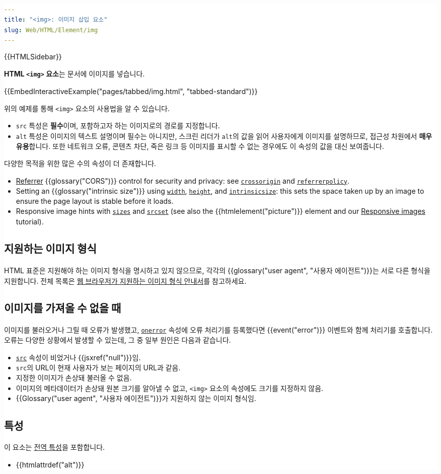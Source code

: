 ```yaml
---
title: "<img>: 이미지 삽입 요소"
slug: Web/HTML/Element/img
---
```


{{HTMLSidebar}}

**HTML `<img>` 요소**는 문서에 이미지를 넣습니다.

{{EmbedInteractiveExample("pages/tabbed/img.html", "tabbed-standard")}}

위의 예제를 통해 `<img>` 요소의 사용법을 알 수 있습니다.

- `src` 특성은 **필수**이며, 포함하고자 하는 이미지로의 경로를 지정합니다.
- `alt` 특성은 이미지의 텍스트 설명이며 필수는 아니지만, 스크린 리더가 `alt`의 값을 읽어 사용자에게 이미지를 설명하므로, 접근성 차원에서 **매우 유용**합니다. 또한 네트워크 오류, 콘텐츠 차단, 죽은 링크 등 이미지를 표시할 수 없는 경우에도 이 속성의 값을 대신 보여줍니다.

다양한 목적을 위한 많은 수의 속성이 더 존재합니다.

- [Referrer](/ko/docs/Web/HTTP/Headers/Referrer-Policy) {{glossary("CORS")}} control for security and privacy: see [`crossorigin`](/ko/docs/Web/HTML/Element/img#crossorigin) and [`referrerpolicy`](/ko/docs/Web/HTML/Element/img#referrerpolicy).
- Setting an {{glossary("intrinsic size")}} using [`width`](/ko/docs/Web/HTML/Element/img#width), [`height`](/ko/docs/Web/HTML/Element/img#height), and [`intrinsicsize`](/ko/docs/Web/HTML/Element/img#intrinsicsize): this sets the space taken up by an image to ensure the page layout is stable before it loads.
- Responsive image hints with [`sizes`](/ko/docs/Web/HTML/Element/img#sizes) and [`srcset`](/ko/docs/Web/HTML/Element/img#srcset) (see also the {{htmlelement("picture")}} element and our [Responsive images](/ko/docs/Learn/HTML/Multimedia_and_embedding/Responsive_images) tutorial).

## 지원하는 이미지 형식

HTML 표준은 지원해야 하는 이미지 형식을 명시하고 있지 않으므로, 각각의 {{glossary("user agent", "사용자 에이전트")}}는 서로 다른 형식을 지원합니다. 전체 목록은 [웹 브라우저가 지원하는 이미지 형식 안내서](/ko/docs/Web/Media/Formats/Image_types)를 참고하세요.

## 이미지를 가져올 수 없을 때

이미지를 불러오거나 그릴 때 오류가 발생했고, [`onerror`](/ko/docs/Web/HTML/Global_attributes#onerror) 속성에 오류 처리기를 등록했다면 {{event("error")}} 이벤트와 함께 처리기를 호출합니다. 오류는 다양한 상황에서 발생할 수 있는데, 그 중 일부 원인은 다음과 같습니다.

- [`src`](/ko/docs/Web/HTML/Element/img#src) 속성이 비었거나 {{jsxref("null")}}임.
- `src`의 URL이 현재 사용자가 보는 페이지의 URL과 같음.
- 지정한 이미지가 손상돼 불러올 수 없음.
- 이미지의 메타데이터가 손상돼 원본 크기를 알아낼 수 없고, `<img>` 요소의 속성에도 크기를 지정하지 않음.
- {{Glossary("user agent", "사용자 에이전트")}}가 지원하지 않는 이미지 형식임.

## 특성

이 요소는 [전역 특성](/ko/docs/Web/HTML/Global_attributes)을 포함합니다.

- {{htmlattrdef("alt")}}
